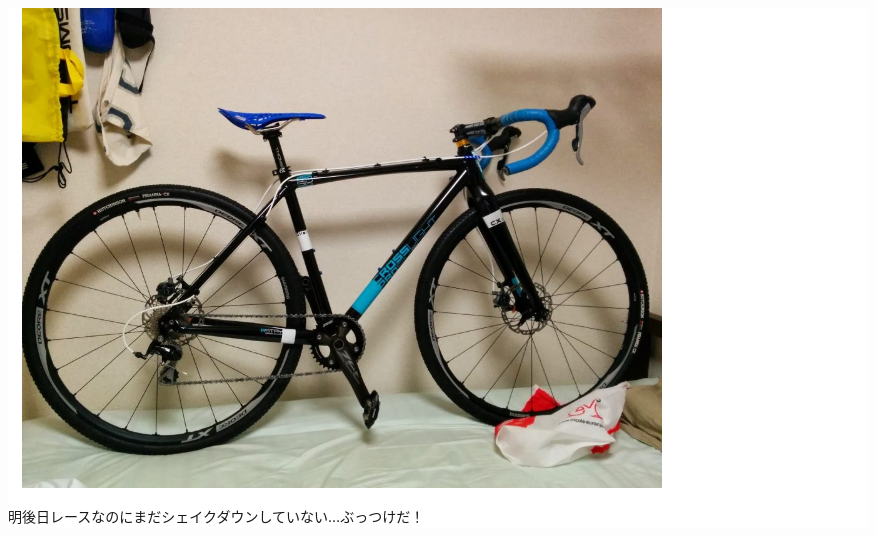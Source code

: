   <a href="/wp-content/uploads/2014/01/IMG_20140123_232028-1024x768.jpg" imageanchor="1" style="margin-left: 1em; margin-right: 1em;"><img border="0" src="/wp-content/uploads/2014/01/IMG_20140123_232028-1024x768.jpg" height="480" width="640" /></a>
</div>

明後日レースなのにまだシェイクダウンしていない…ぶっつけだ！

